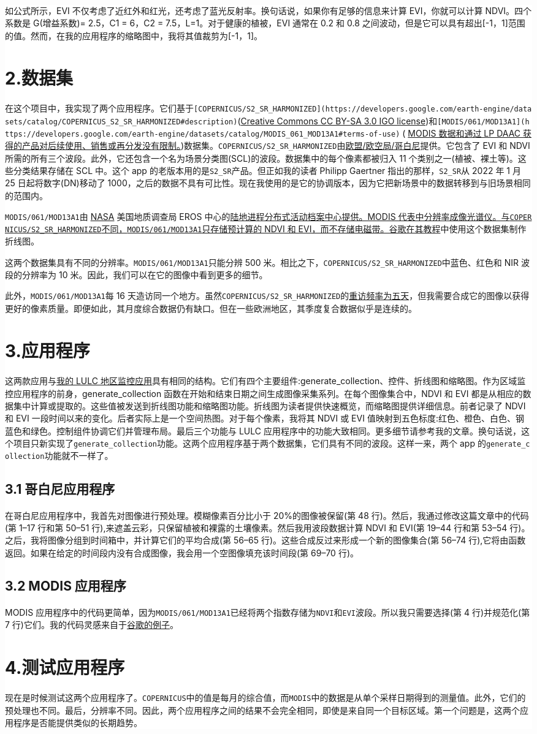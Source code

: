 如公式所示，EVI 不仅考虑了近红外和红光，还考虑了蓝光反射率。换句话说，如果你有足够的信息来计算 EVI，你就可以计算 NDVI。四个系数是 G(增益系数)= 2.5，C1 = 6，C2 = 7.5，L=1。对于健康的植被，EVI 通常在 0.2 和 0.8 之间波动，但是它可以具有超出[-1，1]范围的值。然而，在我的应用程序的缩略图中，我将其值裁剪为[-1，1]。

# 2.数据集

在这个项目中，我实现了两个应用程序。它们基于`[COPERNICUS/S2_SR_HARMONIZED](https://developers.google.com/earth-engine/datasets/catalog/COPERNICUS_S2_SR_HARMONIZED#description)`([Creative Commons CC BY-SA 3.0 IGO license](https://open.esa.int/copernicus-sentinel-satellite-imagery-under-open-licence/))和`[MODIS/061/MOD13A1](https://developers.google.com/earth-engine/datasets/catalog/MODIS_061_MOD13A1#terms-of-use)` ( [MODIS 数据和通过 LP DAAC 获得的产品对后续使用、销售或再分发没有限制。](https://cds.climate.copernicus.eu/api/v2/terms/static/modis_for_satellite-burned-area.pdf))数据集。`COPERNICUS/S2_SR_HARMONIZED`由[欧盟/欧空局/哥白尼](https://earth.esa.int/web/sentinel/user-guides/sentinel-2-msi/product-types/level-2a)提供。它包含了 EVI 和 NDVI 所需的所有三个波段。此外，它还包含一个名为场景分类图(SCL)的波段。数据集中的每个像素都被归入 11 个类别之一(植被、裸土等)。这些分类结果存储在 SCL 中。这个 app 的老版本用的是`S2_SR`产品。但正如我的读者 Philipp Gaertner 指出的那样，`S2_SR`从 2022 年 1 月 25 日起将数字(DN)移动了 1000，之后的数据不具有可比性。现在我使用的是它的协调版本，因为它把新场景中的数据转移到与旧场景相同的范围内。

`MODIS/061/MOD13A1`由 [NASA](https://doi.org/10.5067/MODIS/MOD13A1.061) 美国地质调查局 EROS 中心的[陆地进程分布式活动档案中心提供。MODIS 代表中分辨率成像光谱仪。与`COPERNICUS/S2_SR_HARMONIZED`不同，`MODIS/061/MOD13A1`只存储预计算的 NDVI 和 EVI，而不存储电磁带。谷歌在其教程](https://doi.org/10.5067/MODIS/MOD13A1.061)中使用这个数据集制作折线图。

这两个数据集具有不同的分辨率。`MODIS/061/MOD13A1`只能分辨 500 米。相比之下，`COPERNICUS/S2_SR_HARMONIZED`中蓝色、红色和 NIR 波段的分辨率为 10 米。因此，我们可以在它的图像中看到更多的细节。

此外，`MODIS/061/MOD13A1`每 16 天造访同一个地方。虽然`COPERNICUS/S2_SR_HARMONIZED`的[重访频率为五天](https://sentinel.esa.int/web/sentinel/user-guides/sentinel-2-msi/revisit-coverage)，但我需要合成它的图像以获得更好的像素质量。即便如此，其月度综合数据仍有缺口。但在一些欧洲地区，其季度复合数据似乎是连续的。

# 3.应用程序

这两款应用与[我的 LULC 地区监控应用](https://medium.com/p/65cd15e10c6c)具有相同的结构。它们有四个主要组件:generate_collection、控件、折线图和缩略图。作为区域监控应用程序的前身，generate_collection 函数在开始和结束日期之间生成图像采集系列。在每个图像集合中，NDVI 和 EVI 都是从相应的数据集中计算或提取的。这些值被发送到折线图功能和缩略图功能。折线图为读者提供快速概览，而缩略图提供详细信息。前者记录了 NDVI 和 EVI 一段时间以来的变化。后者实际上是一个空间热图。对于每个像素，我将其 NDVI 或 EVI 值映射到五色标度:红色、橙色、白色、钢蓝色和绿色。控制组件协调它们并管理布局。最后三个功能与 LULC 应用程序中的功能大致相同。更多细节请参考我的文章。换句话说，这个项目只新实现了`generate_collection`功能。这两个应用程序基于两个数据集，它们具有不同的波段。这样一来，两个 app 的`generate_collection`功能就不一样了。

## 3.1 哥白尼应用程序

在哥白尼应用程序中，我首先对图像进行预处理。模糊像素百分比小于 20%的图像被保留(第 48 行)。然后，我通过修改这篇文章中的代码(第 1–17 行和第 50–51 行),来遮盖云彩，只保留植被和裸露的土壤像素。然后我用波段数据计算 NDVI 和 EVI(第 19–44 行和第 53–54 行)。之后，我将图像分组到时间箱中，并计算它们的平均合成(第 56–65 行)。这些合成反过来形成一个新的图像集合(第 56–74 行),它将由函数返回。如果在给定的时间段内没有合成图像，我会用一个空图像填充该时间段(第 69–70 行)。

## 3.2 MODIS 应用程序

MODIS 应用程序中的代码更简单，因为`MODIS/061/MOD13A1`已经将两个指数存储为`NDVI`和`EVI`波段。所以我只需要选择(第 4 行)并规范化(第 7 行)它们。我的代码灵感来自于[谷歌的例子](https://developers.google.com/earth-engine/apidocs/ui-chart-image-series)。

# 4.测试应用程序

现在是时候测试这两个应用程序了。`COPERNICUS`中的值是每月的综合值，而`MODIS`中的数据是从单个采样日期得到的测量值。此外，它们的预处理也不同。最后，分辨率不同。因此，两个应用程序之间的结果不会完全相同，即使是来自同一个目标区域。第一个问题是，这两个应用程序是否能提供类似的长期趋势。
